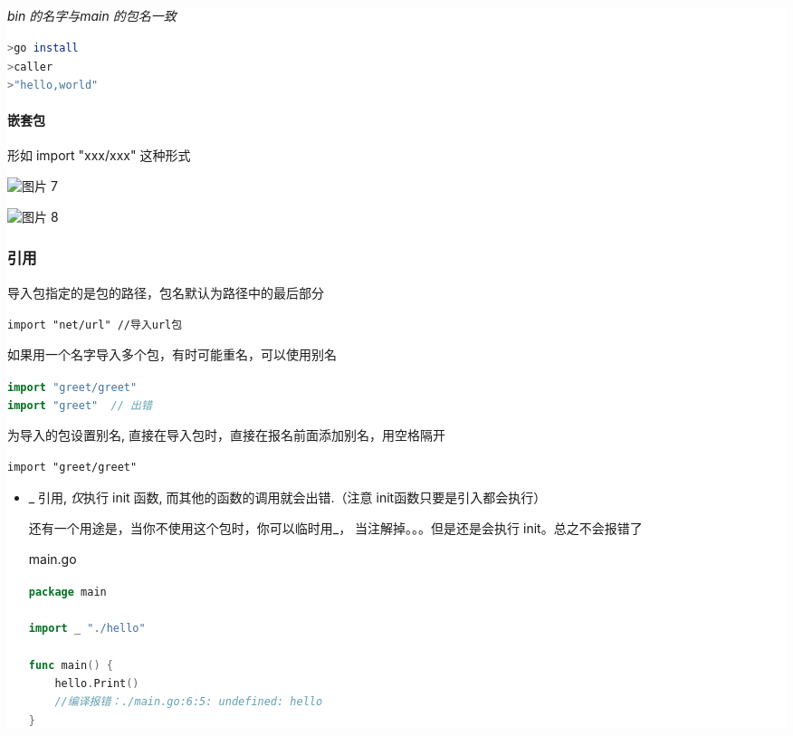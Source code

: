 

*bin 的名字与main 的包名一致*

```bash
>go install 
>caller
>"hello,world"
```



#### 嵌套包

形如 import "xxx/xxx" 这种形式

![图片 7](.././assets/2cc534cf-9eb0-42fa-9639-e4ad06a1a10d.png)

![图片 8](.././assets/15460e3c-da83-4025-bd5c-62b3e55f4479.png)

### 引用



导入包指定的是包的路径，包名默认为路径中的最后部分

```
import "net/url" //导入url包
```

如果用一个名字导入多个包，有时可能重名，可以使用别名

```go
import "greet/greet"
import "greet"  // 出错
```



为导入的包设置别名, 直接在导入包时，直接在报名前面添加别名，用空格隔开

```
import "greet/greet"

```

 

- _  引用, *仅*执行 init 函数, 而其他的函数的调用就会出错.（注意 init函数只要是引入都会执行）

  还有一个用途是，当你不使用这个包时，你可以临时用_， 当注解掉。。。但是还是会执行 init。总之不会报错了

  main.go

  ``` go
  package main
  
  import _ "./hello"
  
  func main() {
      hello.Print() 
      //编译报错：./main.go:6:5: undefined: hello
  }
  ```
